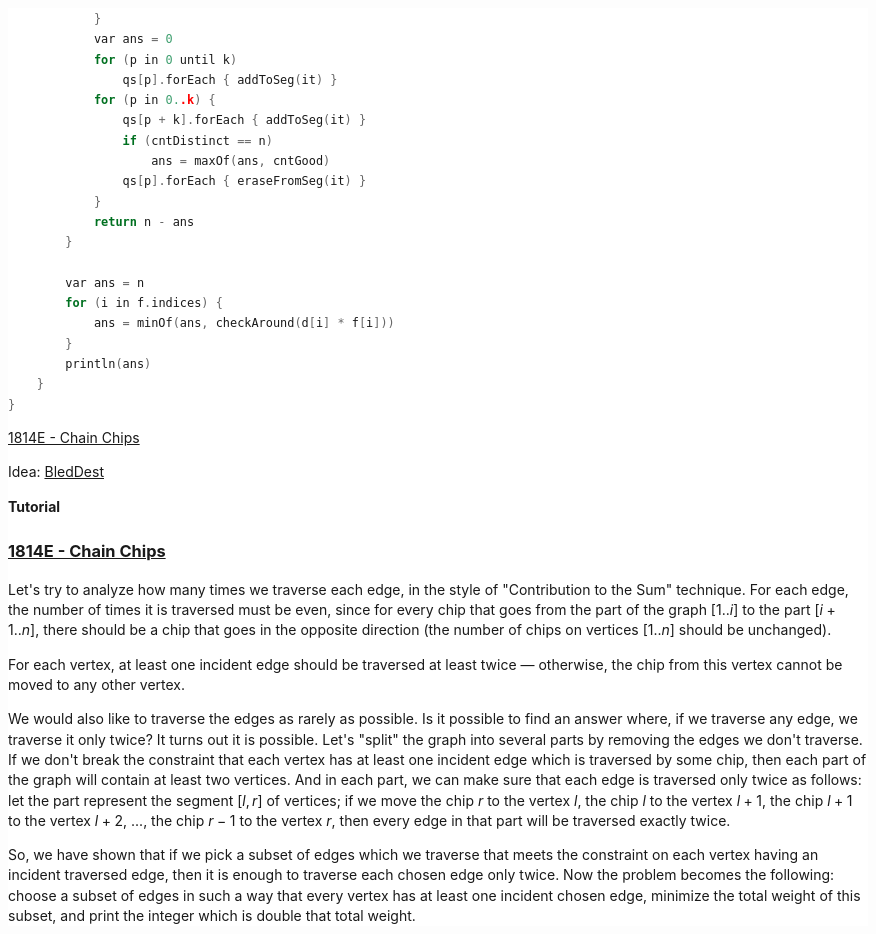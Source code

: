 ```cpp
            }
            var ans = 0
            for (p in 0 until k)
                qs[p].forEach { addToSeg(it) }
            for (p in 0..k) {
                qs[p + k].forEach { addToSeg(it) }
                if (cntDistinct == n)
                    ans = maxOf(ans, cntGood)
                qs[p].forEach { eraseFromSeg(it) }
            }
            return n - ans
        }

        var ans = n
        for (i in f.indices) {
            ans = minOf(ans, checkAround(d[i] * f[i]))
        }
        println(ans)
    }
}
```
[1814E - Chain Chips](../problems/E._Chain_Chips.md "Educational Codeforces Round 146 (Rated for Div. 2)")

Idea: [BledDest](https://codeforces.com/profile/BledDest "International Grandmaster BledDest")

 **Tutorial**
### [1814E - Chain Chips](../problems/E._Chain_Chips.md "Educational Codeforces Round 146 (Rated for Div. 2)")

Let's try to analyze how many times we traverse each edge, in the style of "Contribution to the Sum" technique. For each edge, the number of times it is traversed must be even, since for every chip that goes from the part of the graph $[1..i]$ to the part $[i+1..n]$, there should be a chip that goes in the opposite direction (the number of chips on vertices $[1..n]$ should be unchanged).

For each vertex, at least one incident edge should be traversed at least twice — otherwise, the chip from this vertex cannot be moved to any other vertex.

We would also like to traverse the edges as rarely as possible. Is it possible to find an answer where, if we traverse any edge, we traverse it only twice? It turns out it is possible. Let's "split" the graph into several parts by removing the edges we don't traverse. If we don't break the constraint that each vertex has at least one incident edge which is traversed by some chip, then each part of the graph will contain at least two vertices. And in each part, we can make sure that each edge is traversed only twice as follows: let the part represent the segment $[l, r]$ of vertices; if we move the chip $r$ to the vertex $l$, the chip $l$ to the vertex $l+1$, the chip $l+1$ to the vertex $l+2$, ..., the chip $r-1$ to the vertex $r$, then every edge in that part will be traversed exactly twice.

So, we have shown that if we pick a subset of edges which we traverse that meets the constraint on each vertex having an incident traversed edge, then it is enough to traverse each chosen edge only twice. Now the problem becomes the following: choose a subset of edges in such a way that every vertex has at least one incident chosen edge, minimize the total weight of this subset, and print the integer which is double that total weight.
